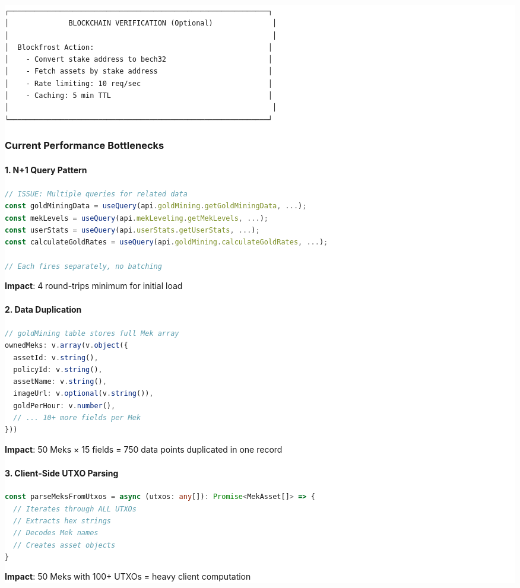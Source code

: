 ```
┌─────────────────────────────────────────────────────────────┐
│              BLOCKCHAIN VERIFICATION (Optional)              │
│                                                              │
│  Blockfrost Action:                                         │
│    - Convert stake address to bech32                        │
│    - Fetch assets by stake address                          │
│    - Rate limiting: 10 req/sec                              │
│    - Caching: 5 min TTL                                     │
│                                                              │
└─────────────────────────────────────────────────────────────┘
```

### Current Performance Bottlenecks

#### 1. **N+1 Query Pattern**
```typescript
// ISSUE: Multiple queries for related data
const goldMiningData = useQuery(api.goldMining.getGoldMiningData, ...);
const mekLevels = useQuery(api.mekLeveling.getMekLevels, ...);
const userStats = useQuery(api.userStats.getUserStats, ...);
const calculateGoldRates = useQuery(api.goldMining.calculateGoldRates, ...);

// Each fires separately, no batching
```

**Impact**: 4 round-trips minimum for initial load

#### 2. **Data Duplication**
```typescript
// goldMining table stores full Mek array
ownedMeks: v.array(v.object({
  assetId: v.string(),
  policyId: v.string(),
  assetName: v.string(),
  imageUrl: v.optional(v.string()),
  goldPerHour: v.number(),
  // ... 10+ more fields per Mek
}))
```

**Impact**: 50 Meks × 15 fields = 750 data points duplicated in one record

#### 3. **Client-Side UTXO Parsing**
```typescript
const parseMeksFromUtxos = async (utxos: any[]): Promise<MekAsset[]> => {
  // Iterates through ALL UTXOs
  // Extracts hex strings
  // Decodes Mek names
  // Creates asset objects
}
```

**Impact**: 50 Meks with 100+ UTXOs = heavy client computation
